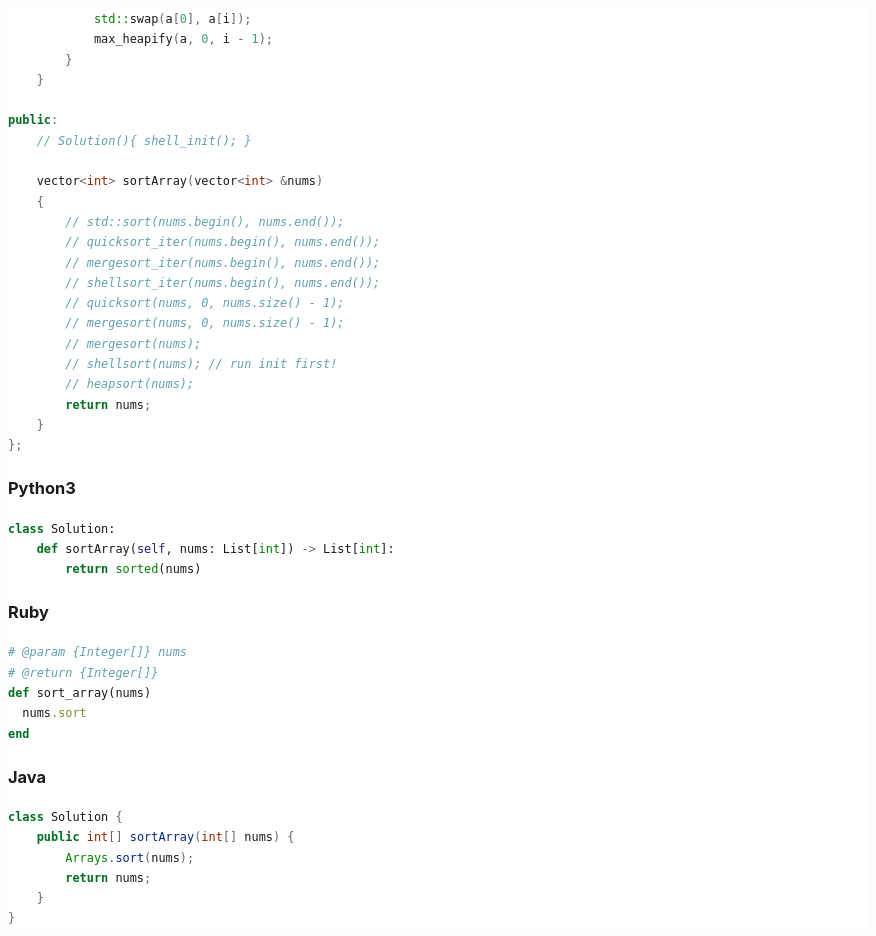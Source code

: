 ```cpp
            std::swap(a[0], a[i]);
            max_heapify(a, 0, i - 1);
        }
    }

public:
    // Solution(){ shell_init(); }

    vector<int> sortArray(vector<int> &nums)
    {
        // std::sort(nums.begin(), nums.end());
        // quicksort_iter(nums.begin(), nums.end());
        // mergesort_iter(nums.begin(), nums.end());
        // shellsort_iter(nums.begin(), nums.end());
        // quicksort(nums, 0, nums.size() - 1);
        // mergesort(nums, 0, nums.size() - 1);
        // mergesort(nums);
        // shellsort(nums); // run init first!
        // heapsort(nums);
        return nums;
    }
};
```

### Python3

```python
class Solution:
    def sortArray(self, nums: List[int]) -> List[int]:
        return sorted(nums)
```

### Ruby

```ruby
# @param {Integer[]} nums
# @return {Integer[]}
def sort_array(nums)
  nums.sort
end
```

### Java

```java
class Solution {
    public int[] sortArray(int[] nums) {
        Arrays.sort(nums);
        return nums;
    }
}
```

